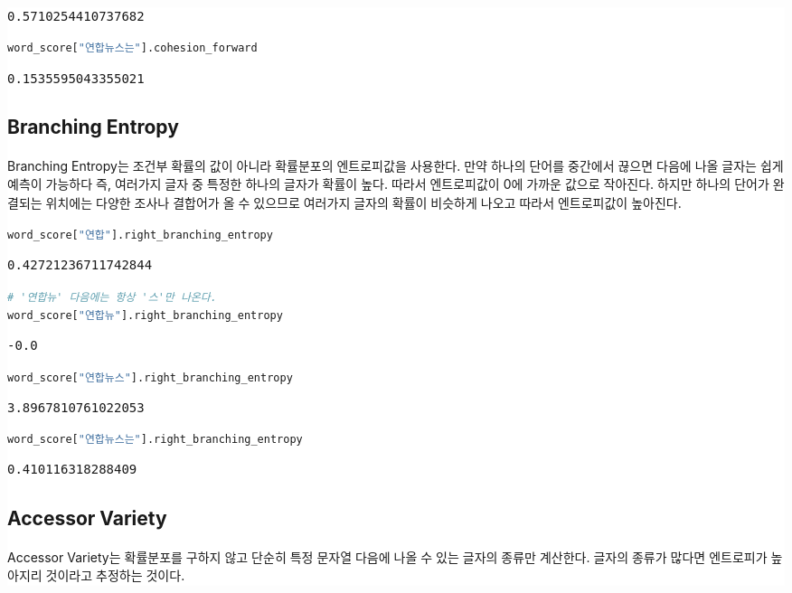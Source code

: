 <pre>
0.5710254410737682
</pre>

```python
word_score["연합뉴스는"].cohesion_forward
```

<pre>
0.1535595043355021
</pre>
## Branching Entropy


Branching Entropy는 조건부 확률의 값이 아니라 확률분포의 엔트로피값을 사용한다. 만약 하나의 단어를 중간에서 끊으면 다음에 나올 글자는 쉽게 예측이 가능하다 즉, 여러가지 글자 중 특정한 하나의 글자가 확률이 높다. 따라서 엔트로피값이 0에 가까운 값으로 작아진다. 하지만 하나의 단어가 완결되는 위치에는 다양한 조사나 결합어가 올 수 있으므로 여러가지 글자의 확률이 비슷하게 나오고 따라서 엔트로피값이 높아진다.  



```python
word_score["연합"].right_branching_entropy
```

<pre>
0.42721236711742844
</pre>

```python
# '연합뉴' 다음에는 항상 '스'만 나온다.
word_score["연합뉴"].right_branching_entropy
```

<pre>
-0.0
</pre>

```python
word_score["연합뉴스"].right_branching_entropy
```

<pre>
3.8967810761022053
</pre>

```python
word_score["연합뉴스는"].right_branching_entropy
```

<pre>
0.410116318288409
</pre>
## Accessor Variety


Accessor Variety는 확률분포를 구하지 않고 단순히 특정 문자열 다음에 나올 수 있는 글자의 종류만 계산한다. 글자의 종류가 많다면 엔트로피가 높아지리 것이라고 추정하는 것이다. 

